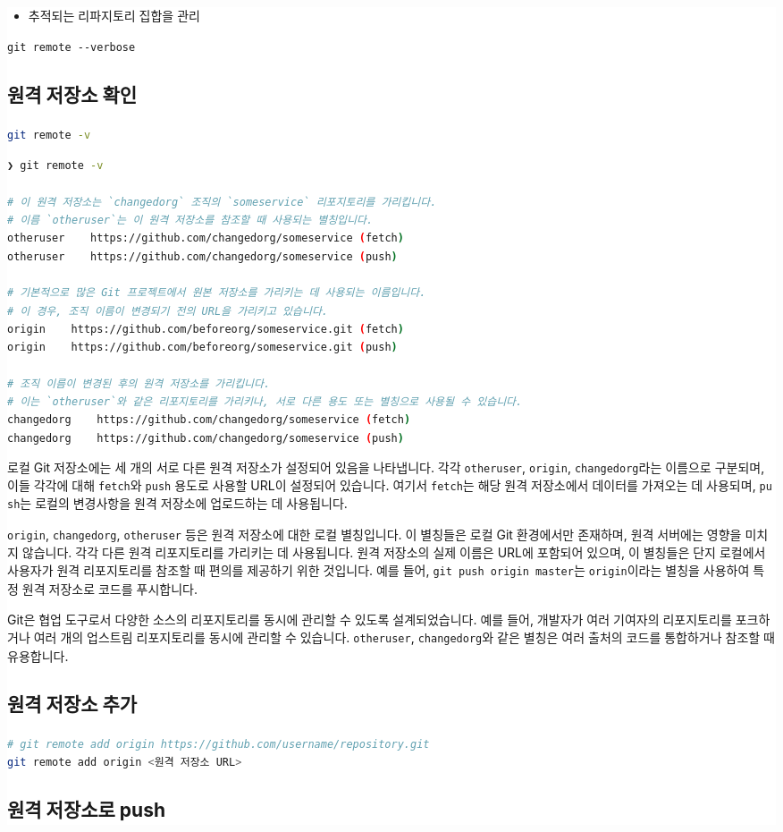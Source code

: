 - 추적되는 리파지토리 집합을 관리
  
```shell
git remote --verbose
```

## 원격 저장소 확인

```bash
git remote -v
```

```bash
❯ git remote -v

# 이 원격 저장소는 `changedorg` 조직의 `someservice` 리포지토리를 가리킵니다. 
# 이름 `otheruser`는 이 원격 저장소를 참조할 때 사용되는 별칭입니다.
otheruser    https://github.com/changedorg/someservice (fetch)
otheruser    https://github.com/changedorg/someservice (push)

# 기본적으로 많은 Git 프로젝트에서 원본 저장소를 가리키는 데 사용되는 이름입니다. 
# 이 경우, 조직 이름이 변경되기 전의 URL을 가리키고 있습니다.
origin    https://github.com/beforeorg/someservice.git (fetch)
origin    https://github.com/beforeorg/someservice.git (push)

# 조직 이름이 변경된 후의 원격 저장소를 가리킵니다. 
# 이는 `otheruser`와 같은 리포지토리를 가리키나, 서로 다른 용도 또는 별칭으로 사용될 수 있습니다.
changedorg    https://github.com/changedorg/someservice (fetch)
changedorg    https://github.com/changedorg/someservice (push)
```

로컬 Git 저장소에는 세 개의 서로 다른 원격 저장소가 설정되어 있음을 나타냅니다.
각각 `otheruser`, `origin`, `changedorg`라는 이름으로 구분되며, 이들 각각에 대해 `fetch`와 `push` 용도로 사용할 URL이 설정되어 있습니다.
여기서 `fetch`는 해당 원격 저장소에서 데이터를 가져오는 데 사용되며, `push`는 로컬의 변경사항을 원격 저장소에 업로드하는 데 사용됩니다.

`origin`, `changedorg`, `otheruser` 등은 원격 저장소에 대한 로컬 별칭입니다.
이 별칭들은 로컬 Git 환경에서만 존재하며, 원격 서버에는 영향을 미치지 않습니다. 각각 다른 원격 리포지토리를 가리키는 데 사용됩니다.
원격 저장소의 실제 이름은 URL에 포함되어 있으며, 이 별칭들은 단지 로컬에서 사용자가 원격 리포지토리를 참조할 때 편의를 제공하기 위한 것입니다.
예를 들어, `git push origin master`는 `origin`이라는 별칭을 사용하여 특정 원격 저장소로 코드를 푸시합니다.

Git은 협업 도구로서 다양한 소스의 리포지토리를 동시에 관리할 수 있도록 설계되었습니다.
예를 들어, 개발자가 여러 기여자의 리포지토리를 포크하거나 여러 개의 업스트림 리포지토리를 동시에 관리할 수 있습니다.
`otheruser`, `changedorg`와 같은 별칭은 여러 출처의 코드를 통합하거나 참조할 때 유용합니다.

## 원격 저장소 추가

```bash
# git remote add origin https://github.com/username/repository.git
git remote add origin <원격 저장소 URL>
```

## 원격 저장소로 push
